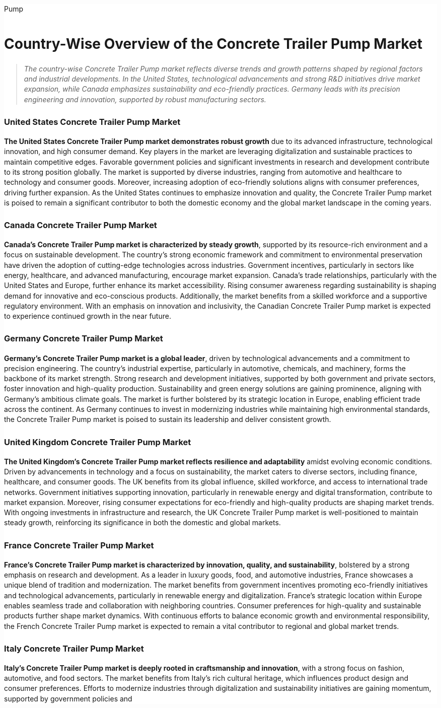Pump</li></ul><h1><span class="">Country-Wise Overview of the Concrete Trailer Pump Market<br /></span></h1><blockquote><p><em><span class="">The country-wise Concrete Trailer Pump market reflects diverse trends and growth patterns shaped by regional factors and industrial developments. In the United States, technological advancements and strong R&amp;D initiatives drive market expansion, while Canada emphasizes sustainability and eco-friendly practices. Germany leads with its precision engineering and innovation, supported by robust manufacturing sectors.</span></em></p></blockquote><h3><strong>United States Concrete Trailer Pump Market</strong></h3><p><strong>The United States Concrete Trailer Pump market demonstrates robust growth</strong> due to its advanced infrastructure, technological innovation, and high consumer demand. Key players in the market are leveraging digitalization and sustainable practices to maintain competitive edges. Favorable government policies and significant investments in research and development contribute to its strong position globally. The market is supported by diverse industries, ranging from automotive and healthcare to technology and consumer goods. Moreover, increasing adoption of eco-friendly solutions aligns with consumer preferences, driving further expansion. As the United States continues to emphasize innovation and quality, the Concrete Trailer Pump market is poised to remain a significant contributor to both the domestic economy and the global market landscape in the coming years.</p><h3><strong>Canada Concrete Trailer Pump Market</strong></h3><p><strong>Canada&rsquo;s Concrete Trailer Pump market is characterized by steady growth</strong>, supported by its resource-rich environment and a focus on sustainable development. The country&rsquo;s strong economic framework and commitment to environmental preservation have driven the adoption of cutting-edge technologies across industries. Government incentives, particularly in sectors like energy, healthcare, and advanced manufacturing, encourage market expansion. Canada&rsquo;s trade relationships, particularly with the United States and Europe, further enhance its market accessibility. Rising consumer awareness regarding sustainability is shaping demand for innovative and eco-conscious products. Additionally, the market benefits from a skilled workforce and a supportive regulatory environment. With an emphasis on innovation and inclusivity, the Canadian Concrete Trailer Pump market is expected to experience continued growth in the near future.</p><h3><strong>Germany Concrete Trailer Pump Market</strong></h3><p><strong>Germany&rsquo;s Concrete Trailer Pump market is a global leader</strong>, driven by technological advancements and a commitment to precision engineering. The country&rsquo;s industrial expertise, particularly in automotive, chemicals, and machinery, forms the backbone of its market strength. Strong research and development initiatives, supported by both government and private sectors, foster innovation and high-quality production. Sustainability and green energy solutions are gaining prominence, aligning with Germany&rsquo;s ambitious climate goals. The market is further bolstered by its strategic location in Europe, enabling efficient trade across the continent. As Germany continues to invest in modernizing industries while maintaining high environmental standards, the Concrete Trailer Pump market is poised to sustain its leadership and deliver consistent growth.</p><h3><strong>United Kingdom Concrete Trailer Pump Market</strong></h3><p><strong>The United Kingdom&rsquo;s Concrete Trailer Pump market reflects resilience and adaptability</strong> amidst evolving economic conditions. Driven by advancements in technology and a focus on sustainability, the market caters to diverse sectors, including finance, healthcare, and consumer goods. The UK benefits from its global influence, skilled workforce, and access to international trade networks. Government initiatives supporting innovation, particularly in renewable energy and digital transformation, contribute to market expansion. Moreover, rising consumer expectations for eco-friendly and high-quality products are shaping market trends. With ongoing investments in infrastructure and research, the UK Concrete Trailer Pump market is well-positioned to maintain steady growth, reinforcing its significance in both the domestic and global markets.</p><h3><strong>France Concrete Trailer Pump Market</strong></h3><p><strong>France&rsquo;s Concrete Trailer Pump market is characterized by innovation, quality, and sustainability</strong>, bolstered by a strong emphasis on research and development. As a leader in luxury goods, food, and automotive industries, France showcases a unique blend of tradition and modernization. The market benefits from government incentives promoting eco-friendly initiatives and technological advancements, particularly in renewable energy and digitalization. France&rsquo;s strategic location within Europe enables seamless trade and collaboration with neighboring countries. Consumer preferences for high-quality and sustainable products further shape market dynamics. With continuous efforts to balance economic growth and environmental responsibility, the French Concrete Trailer Pump market is expected to remain a vital contributor to regional and global market trends.</p><h3><strong>Italy Concrete Trailer Pump Market</strong></h3><p><strong>Italy&rsquo;s Concrete Trailer Pump market is deeply rooted in craftsmanship and innovation</strong>, with a strong focus on fashion, automotive, and food sectors. The market benefits from Italy&rsquo;s rich cultural heritage, which influences product design and consumer preferences. Efforts to modernize industries through digitalization and sustainability initiatives are gaining momentum, supported by government policies and